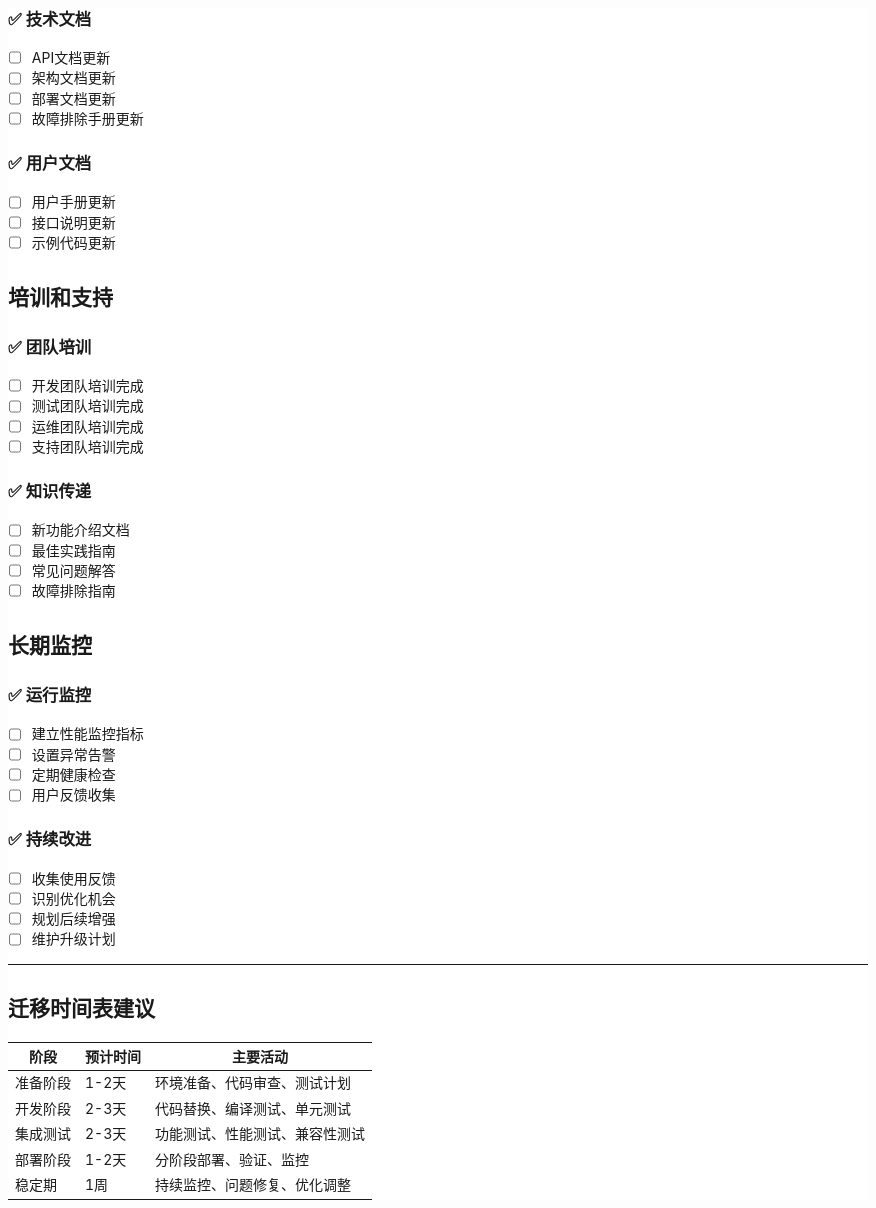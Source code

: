 ### ✅ 技术文档
- [ ] API文档更新
- [ ] 架构文档更新
- [ ] 部署文档更新
- [ ] 故障排除手册更新

### ✅ 用户文档
- [ ] 用户手册更新
- [ ] 接口说明更新
- [ ] 示例代码更新

## 培训和支持

### ✅ 团队培训
- [ ] 开发团队培训完成
- [ ] 测试团队培训完成
- [ ] 运维团队培训完成
- [ ] 支持团队培训完成

### ✅ 知识传递
- [ ] 新功能介绍文档
- [ ] 最佳实践指南
- [ ] 常见问题解答
- [ ] 故障排除指南

## 长期监控

### ✅ 运行监控
- [ ] 建立性能监控指标
- [ ] 设置异常告警
- [ ] 定期健康检查
- [ ] 用户反馈收集

### ✅ 持续改进
- [ ] 收集使用反馈
- [ ] 识别优化机会
- [ ] 规划后续增强
- [ ] 维护升级计划

---

## 迁移时间表建议

| 阶段 | 预计时间 | 主要活动 |
|------|----------|----------|
| 准备阶段 | 1-2天 | 环境准备、代码审查、测试计划 |
| 开发阶段 | 2-3天 | 代码替换、编译测试、单元测试 |
| 集成测试 | 2-3天 | 功能测试、性能测试、兼容性测试 |
| 部署阶段 | 1-2天 | 分阶段部署、验证、监控 |
| 稳定期 | 1周 | 持续监控、问题修复、优化调整 |
